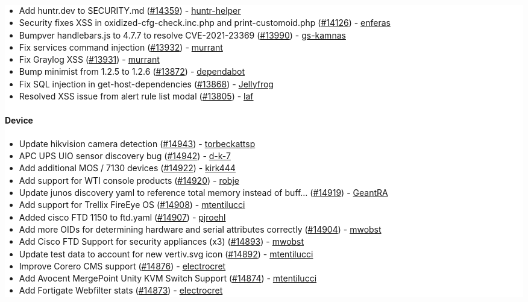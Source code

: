 * Add huntr.dev to SECURITY.md ([#14359](https://github.com/jadounrahul/kartsnms/pull/14359)) - [huntr-helper](https://github.com/huntr-helper)
* Security fixes XSS in oxidized-cfg-check.inc.php and print-customoid.php ([#14126](https://github.com/jadounrahul/kartsnms/pull/14126)) - [enferas](https://github.com/enferas)
* Bumpver handlebars.js to 4.7.7 to resolve CVE-2021-23369 ([#13990](https://github.com/jadounrahul/kartsnms/pull/13990)) - [gs-kamnas](https://github.com/gs-kamnas)
* Fix services command injection ([#13932](https://github.com/jadounrahul/kartsnms/pull/13932)) - [murrant](https://github.com/murrant)
* Fix Graylog XSS ([#13931](https://github.com/jadounrahul/kartsnms/pull/13931)) - [murrant](https://github.com/murrant)
* Bump minimist from 1.2.5 to 1.2.6 ([#13872](https://github.com/jadounrahul/kartsnms/pull/13872)) - [dependabot](https://github.com/apps/dependabot)
* Fix SQL injection in get-host-dependencies ([#13868](https://github.com/jadounrahul/kartsnms/pull/13868)) - [Jellyfrog](https://github.com/Jellyfrog)
* Resolved XSS issue from alert rule list modal ([#13805](https://github.com/jadounrahul/kartsnms/pull/13805)) - [laf](https://github.com/laf)

#### Device
* Update hikvision camera detection ([#14943](https://github.com/jadounrahul/kartsnms/pull/14943)) - [torbeckattsp](https://github.com/torbeckattsp)
* APC UPS UIO sensor discovery bug ([#14942](https://github.com/jadounrahul/kartsnms/pull/14942)) - [d-k-7](https://github.com/d-k-7)
* Add additional MOS / 7130 devices ([#14922](https://github.com/jadounrahul/kartsnms/pull/14922)) - [kirk444](https://github.com/kirk444)
* Add support for WTI console products ([#14920](https://github.com/jadounrahul/kartsnms/pull/14920)) - [robje](https://github.com/robje)
* Update junos discovery yaml to reference total memory instead of buff… ([#14919](https://github.com/jadounrahul/kartsnms/pull/14919)) - [GeantRA](https://github.com/GeantRA)
* Add support for Trellix FireEye OS ([#14908](https://github.com/jadounrahul/kartsnms/pull/14908)) - [mtentilucci](https://github.com/mtentilucci)
* Added cisco FTD 1150 to ftd.yaml ([#14907](https://github.com/jadounrahul/kartsnms/pull/14907)) - [pjroehl](https://github.com/pjroehl)
* Add more OIDs for determining hardware and serial attributes correctly ([#14904](https://github.com/jadounrahul/kartsnms/pull/14904)) - [mwobst](https://github.com/mwobst)
* Add Cisco FTD Support for security appliances (x3) ([#14893](https://github.com/jadounrahul/kartsnms/pull/14893)) - [mwobst](https://github.com/mwobst)
* Update test data to account for new vertiv.svg icon ([#14892](https://github.com/jadounrahul/kartsnms/pull/14892)) - [mtentilucci](https://github.com/mtentilucci)
* Improve Corero CMS support ([#14876](https://github.com/jadounrahul/kartsnms/pull/14876)) - [electrocret](https://github.com/electrocret)
* Add Avocent MergePoint Unity KVM Switch Support ([#14874](https://github.com/jadounrahul/kartsnms/pull/14874)) - [mtentilucci](https://github.com/mtentilucci)
* Add Fortigate Webfilter stats ([#14873](https://github.com/jadounrahul/kartsnms/pull/14873)) - [electrocret](https://github.com/electrocret)
